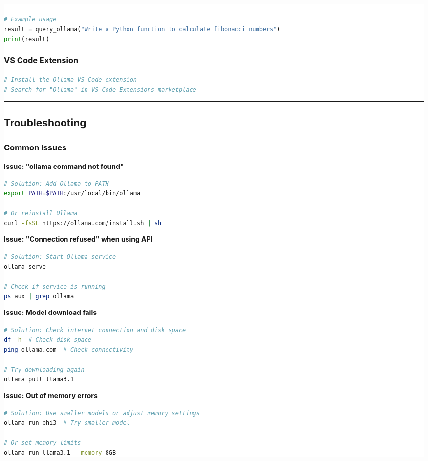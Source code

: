 ```python

# Example usage
result = query_ollama("Write a Python function to calculate fibonacci numbers")
print(result)
```

### VS Code Extension

```bash
# Install the Ollama VS Code extension
# Search for "Ollama" in VS Code Extensions marketplace
```

---

## Troubleshooting

### Common Issues

**Issue: "ollama command not found"**

```bash
# Solution: Add Ollama to PATH
export PATH=$PATH:/usr/local/bin/ollama

# Or reinstall Ollama
curl -fsSL https://ollama.com/install.sh | sh
```

**Issue: "Connection refused" when using API**

```bash
# Solution: Start Ollama service
ollama serve

# Check if service is running
ps aux | grep ollama
```

**Issue: Model download fails**

```bash
# Solution: Check internet connection and disk space
df -h  # Check disk space
ping ollama.com  # Check connectivity

# Try downloading again
ollama pull llama3.1
```

**Issue: Out of memory errors**

```bash
# Solution: Use smaller models or adjust memory settings
ollama run phi3  # Try smaller model

# Or set memory limits
ollama run llama3.1 --memory 8GB
```
